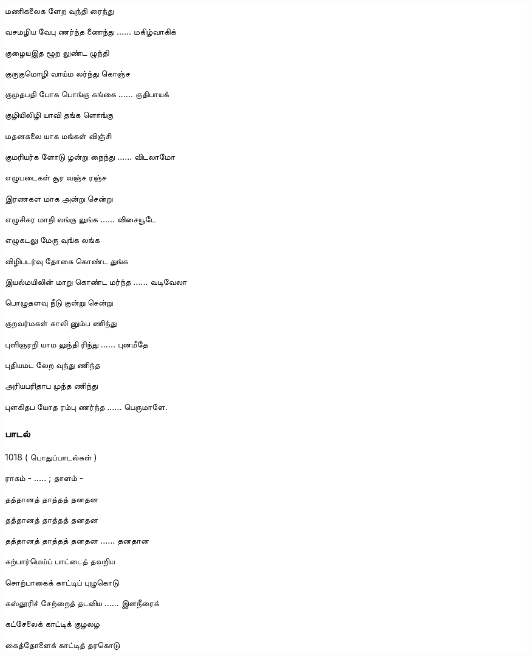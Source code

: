 மணிகலைக ளேற வுந்தி ரைந்து  

வசமழிய வேபு ணர்ந்த ணைந்து ...... மகிழ்வாகிக்  

குழையஇத ழூற லுண்ட ழுந்தி  

குருகுமொழி வாய்ம லர்ந்து கொஞ்ச  

குமுதபதி போக பொங்கு கங்கை ...... குதிபாயக்  

குழியிலிழி யாவி தங்க ளொங்கு  

மதனகலை யாக மங்கள் விஞ்சி  

குமரியர்க ளோடு ழன்று நைந்து ...... விடலாமோ  

எழுபடைகள் சூர வஞ்ச ரஞ்ச  

இரணகள மாக அன்று சென்று  

எழுசிகர மாநி லங்கு லுங்க ...... விசையூடே  

எழுகடலு மேரு வுங்க லங்க  

விழிபடர்வு தோகை கொண்ட துங்க  

இயல்மயிலின் மாறு கொண்ட மர்ந்த ...... வடிவேலா  

பொழுதளவு நீடு குன்று சென்று  

குறவர்மகள் காலி னும்ப ணிந்து  

புளிஞரறி யாம லுந்தி ரிந்து ...... புனமீதே  

புதியமட லேற வுந்து ணிந்த  

அரியபரிதாப முந்த ணிந்து  

புளகிதப யோத ரம்பு ணர்ந்த ...... பெருமாளே.  

  

### பாடல்

 1018 ( பொதுப்பாடல்கள் )  

  

ராகம் - ..... ; தாளம் -  

தத்தானத் தாத்தத் தனதன  

தத்தானத் தாத்தத் தனதன  

தத்தானத் தாத்தத் தனதன ...... தனதான  

கற்பார்மெய்ப் பாட்டைத் தவறிய  

சொற்பாகைக் காட்டிப் புழுகொடு  

கஸ்தூரிச் சேற்றைத் தடவிய ...... இளநீரைக்  

கட்சேலைக் காட்டிக் குழலழ  

கைத்தோளைக் காட்டித் தரகொடு  
